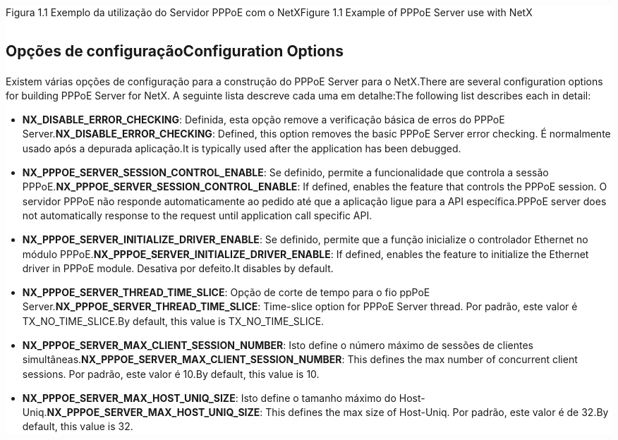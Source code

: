 <span data-ttu-id="c47bd-149">Figura 1.1 Exemplo da utilização do Servidor PPPoE com o NetX</span><span class="sxs-lookup"><span data-stu-id="c47bd-149">Figure 1.1 Example of PPPoE Server use with NetX</span></span>

## <a name="configuration-options"></a><span data-ttu-id="c47bd-150">Opções de configuração</span><span class="sxs-lookup"><span data-stu-id="c47bd-150">Configuration Options</span></span>

<span data-ttu-id="c47bd-151">Existem várias opções de configuração para a construção do PPPoE Server para o NetX.</span><span class="sxs-lookup"><span data-stu-id="c47bd-151">There are several configuration options for building PPPoE Server for NetX.</span></span> <span data-ttu-id="c47bd-152">A seguinte lista descreve cada uma em detalhe:</span><span class="sxs-lookup"><span data-stu-id="c47bd-152">The following list describes each in detail:</span></span>

- <span data-ttu-id="c47bd-153">**NX_DISABLE_ERROR_CHECKING**: Definida, esta opção remove a verificação básica de erros do PPPoE Server.</span><span class="sxs-lookup"><span data-stu-id="c47bd-153">**NX_DISABLE_ERROR_CHECKING**: Defined, this option removes the basic PPPoE Server error checking.</span></span> <span data-ttu-id="c47bd-154">É normalmente usado após a depurada aplicação.</span><span class="sxs-lookup"><span data-stu-id="c47bd-154">It is typically used after the application has been debugged.</span></span>

- <span data-ttu-id="c47bd-155">**NX_PPPOE_SERVER_SESSION_CONTROL_ENABLE**: Se definido, permite a funcionalidade que controla a sessão PPPoE.</span><span class="sxs-lookup"><span data-stu-id="c47bd-155">**NX_PPPOE_SERVER_SESSION_CONTROL_ENABLE**: If defined, enables the feature that controls the PPPoE session.</span></span> <span data-ttu-id="c47bd-156">O servidor PPPoE não responde automaticamente ao pedido até que a aplicação ligue para a API específica.</span><span class="sxs-lookup"><span data-stu-id="c47bd-156">PPPoE server does not automatically response to the request until application call specific API.</span></span>

- <span data-ttu-id="c47bd-157">**NX_PPPOE_SERVER_INITIALIZE_DRIVER_ENABLE**: Se definido, permite que a função inicialize o controlador Ethernet no módulo PPPoE.</span><span class="sxs-lookup"><span data-stu-id="c47bd-157">**NX_PPPOE_SERVER_INITIALIZE_DRIVER_ENABLE**: If defined, enables the feature to initialize the Ethernet driver in PPPoE module.</span></span> <span data-ttu-id="c47bd-158">Desativa por defeito.</span><span class="sxs-lookup"><span data-stu-id="c47bd-158">It disables by default.</span></span>

- <span data-ttu-id="c47bd-159">**NX_PPPOE_SERVER_THREAD_TIME_SLICE**: Opção de corte de tempo para o fio ppPoE Server.</span><span class="sxs-lookup"><span data-stu-id="c47bd-159">**NX_PPPOE_SERVER_THREAD_TIME_SLICE**: Time-slice option for PPPoE Server thread.</span></span> <span data-ttu-id="c47bd-160">Por padrão, este valor é TX_NO_TIME_SLICE.</span><span class="sxs-lookup"><span data-stu-id="c47bd-160">By default, this value is TX_NO_TIME_SLICE.</span></span>

- <span data-ttu-id="c47bd-161">**NX_PPPOE_SERVER_MAX_CLIENT_SESSION_NUMBER**: Isto define o número máximo de sessões de clientes simultâneas.</span><span class="sxs-lookup"><span data-stu-id="c47bd-161">**NX_PPPOE_SERVER_MAX_CLIENT_SESSION_NUMBER**: This defines the max number of concurrent client sessions.</span></span> <span data-ttu-id="c47bd-162">Por padrão, este valor é 10.</span><span class="sxs-lookup"><span data-stu-id="c47bd-162">By default, this value is 10.</span></span>

- <span data-ttu-id="c47bd-163">**NX_PPPOE_SERVER_MAX_HOST_UNIQ_SIZE**: Isto define o tamanho máximo do Host-Uniq.</span><span class="sxs-lookup"><span data-stu-id="c47bd-163">**NX_PPPOE_SERVER_MAX_HOST_UNIQ_SIZE**: This defines the max size of Host-Uniq.</span></span> <span data-ttu-id="c47bd-164">Por padrão, este valor é de 32.</span><span class="sxs-lookup"><span data-stu-id="c47bd-164">By default, this value is 32.</span></span>
